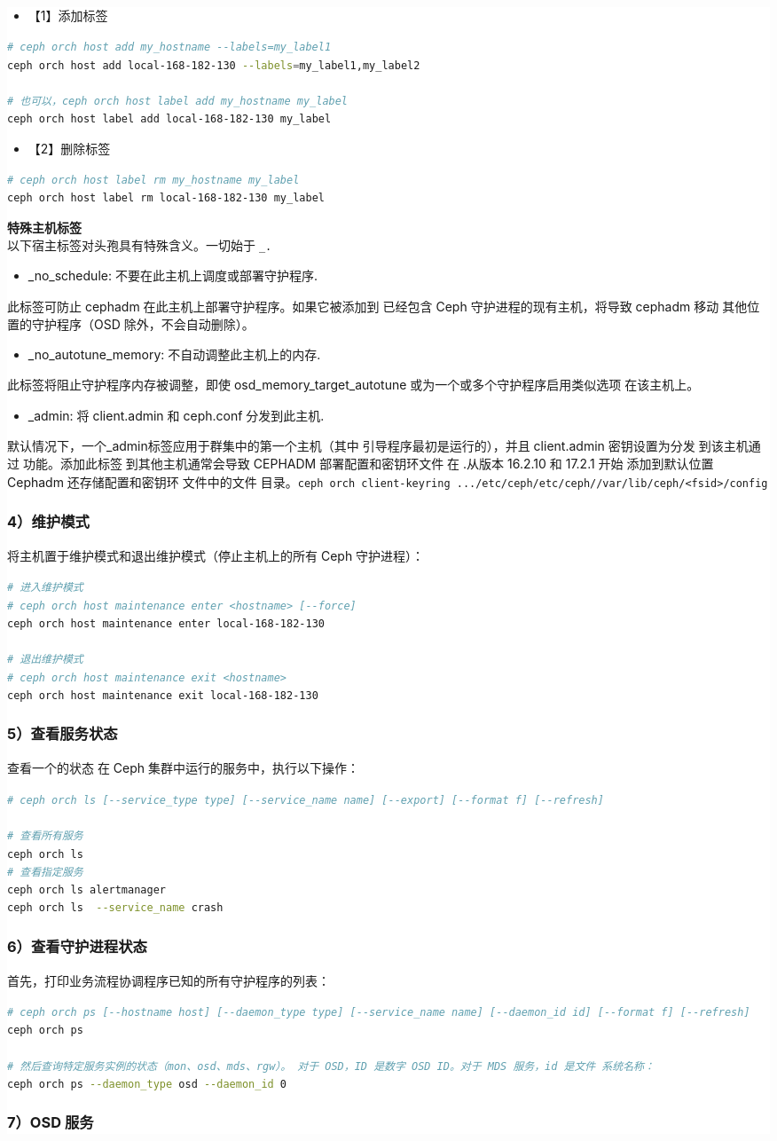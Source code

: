 - 【1】添加标签
```bash
# ceph orch host add my_hostname --labels=my_label1
ceph orch host add local-168-182-130 --labels=my_label1,my_label2

# 也可以，ceph orch host label add my_hostname my_label
ceph orch host label add local-168-182-130 my_label
```

- 【2】删除标签
```bash
# ceph orch host label rm my_hostname my_label
ceph orch host label rm local-168-182-130 my_label
```
**特殊主机标签**<br />以下宿主标签对头孢具有特殊含义。一切始于 `_.`

- _no_schedule: 不要在此主机上调度或部署守护程序.

此标签可防止 cephadm 在此主机上部署守护程序。如果它被添加到 已经包含 Ceph 守护进程的现有主机，将导致 cephadm 移动 其他位置的守护程序（OSD 除外，不会自动删除）。

- _no_autotune_memory: 不自动调整此主机上的内存.

此标签将阻止守护程序内存被调整，即使 osd_memory_target_autotune 或为一个或多个守护程序启用类似选项 在该主机上。

- _admin: 将 client.admin 和 ceph.conf 分发到此主机.

默认情况下，一个_admin标签应用于群集中的第一个主机（其中 引导程序最初是运行的），并且 client.admin 密钥设置为分发 到该主机通过 功能。添加此标签 到其他主机通常会导致 CEPHADM 部署配置和密钥环文件 在 .从版本 16.2.10 和 17.2.1 开始 添加到默认位置 Cephadm 还存储配置和密钥环 文件中的文件 目录。`ceph orch client-keyring .../etc/ceph/etc/ceph//var/lib/ceph/<fsid>/config`
<a name="sNy3s"></a>
### 4）维护模式
将主机置于维护模式和退出维护模式（停止主机上的所有 Ceph 守护进程）：
```bash
# 进入维护模式
# ceph orch host maintenance enter <hostname> [--force]
ceph orch host maintenance enter local-168-182-130

# 退出维护模式
# ceph orch host maintenance exit <hostname>
ceph orch host maintenance exit local-168-182-130
```
<a name="vLOdY"></a>
### 5）查看服务状态
查看一个的状态 在 Ceph 集群中运行的服务中，执行以下操作：
```bash
# ceph orch ls [--service_type type] [--service_name name] [--export] [--format f] [--refresh]

# 查看所有服务
ceph orch ls
# 查看指定服务
ceph orch ls alertmanager
ceph orch ls  --service_name crash
```
<a name="yiE3d"></a>
### 6）查看守护进程状态
首先，打印业务流程协调程序已知的所有守护程序的列表：
```bash
# ceph orch ps [--hostname host] [--daemon_type type] [--service_name name] [--daemon_id id] [--format f] [--refresh]
ceph orch ps

# 然后查询特定服务实例的状态（mon、osd、mds、rgw）。 对于 OSD，ID 是数字 OSD ID。对于 MDS 服务，id 是文件 系统名称：
ceph orch ps --daemon_type osd --daemon_id 0
```
<a name="TbeWw"></a>
### 7）OSD 服务